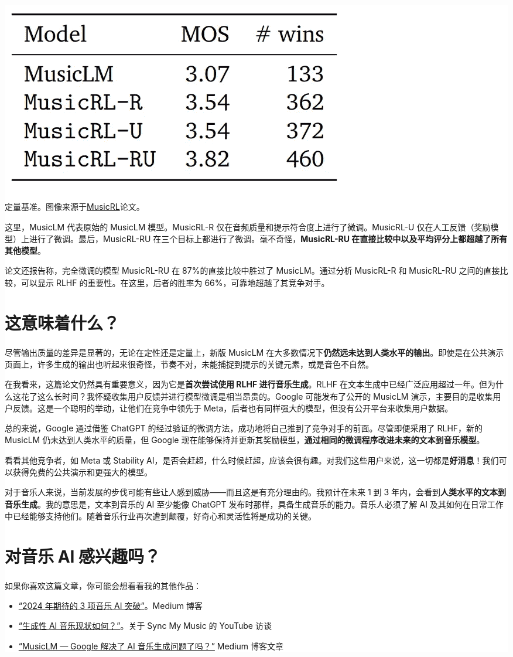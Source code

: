 ![](img/645237ebf9e0b8db1060a1b315579d6e.png)

定量基准。图像来源于[MusicRL](https://arxiv.org/abs/2402.04229)论文。

这里，MusicLM 代表原始的 MusicLM 模型。MusicRL-R 仅在音频质量和提示符合度上进行了微调。MusicRL-U 仅在人工反馈（奖励模型）上进行了微调。最后，MusicRL-RU 在三个目标上都进行了微调。毫不奇怪，**MusicRL-RU 在直接比较中以及平均评分上都超越了所有其他模型**。

论文还报告称，完全微调的模型 MusicRL-RU 在 87%的直接比较中胜过了 MusicLM。通过分析 MusicRL-R 和 MusicRL-RU 之间的直接比较，可以显示 RLHF 的重要性。在这里，后者的胜率为 66%，可靠地超越了其竞争对手。

# 这意味着什么？

尽管输出质量的差异是显著的，无论在定性还是定量上，新版 MusicLM 在大多数情况下**仍然远未达到人类水平的输出**。即使是在公共演示页面上，许多生成的输出也听起来很奇怪，节奏不对，未能捕捉到提示的关键元素，或是音色不自然。

在我看来，这篇论文仍然具有重要意义，因为它是**首次尝试使用 RLHF 进行音乐生成**。RLHF 在文本生成中已经广泛应用超过一年。但为什么这花了这么长时间？我怀疑收集用户反馈并进行模型微调是相当昂贵的。Google 可能发布了公开的 MusicLM 演示，主要目的是收集用户反馈。这是一个聪明的举动，让他们在竞争中领先于 Meta，后者也有同样强大的模型，但没有公开平台来收集用户数据。

总的来说，Google 通过借鉴 ChatGPT 的经过验证的微调方法，成功地将自己推到了竞争对手的前面。尽管即便采用了 RLHF，新的 MusicLM 仍未达到人类水平的质量，但 Google 现在能够保持并更新其奖励模型，**通过相同的微调程序改进未来的文本到音乐模型**。

看看其他竞争者，如 Meta 或 Stability AI，是否会赶超，什么时候赶超，应该会很有趣。对我们这些用户来说，这一切都是**好消息**！我们可以获得免费的公共演示和更强大的模型。

对于音乐人来说，当前发展的步伐可能有些让人感到威胁——而且这是有充分理由的。我预计在未来 1 到 3 年内，会看到**人类水平的文本到音乐生成**。我的意思是，文本到音乐的 AI 至少能像 ChatGPT 发布时那样，具备生成音乐的能力。音乐人必须了解 AI 及其如何在日常工作中已经能够支持他们。随着音乐行业再次遭到颠覆，好奇心和灵活性将是成功的关键。

# 对音乐 AI 感兴趣吗？

如果你喜欢这篇文章，你可能会想看看我的其他作品：

+   [“2024 年期待的 3 项音乐 AI 突破”](https://medium.com/towards-data-science/3-music-ai-breakthroughs-to-expect-in-2024-2d945ae6b5fd)。Medium 博客

+   [“生成性 AI 音乐现状如何？”](https://www.youtube.com/watch?v=OLJi1b-B0i0)。关于 Sync My Music 的 YouTube 访谈

+   [“MusicLM — Google 解决了 AI 音乐生成问题了吗？”](https://medium.com/towards-data-science/musiclm-has-google-solved-ai-music-generation-c6859e76bc3c) Medium 博客文章
